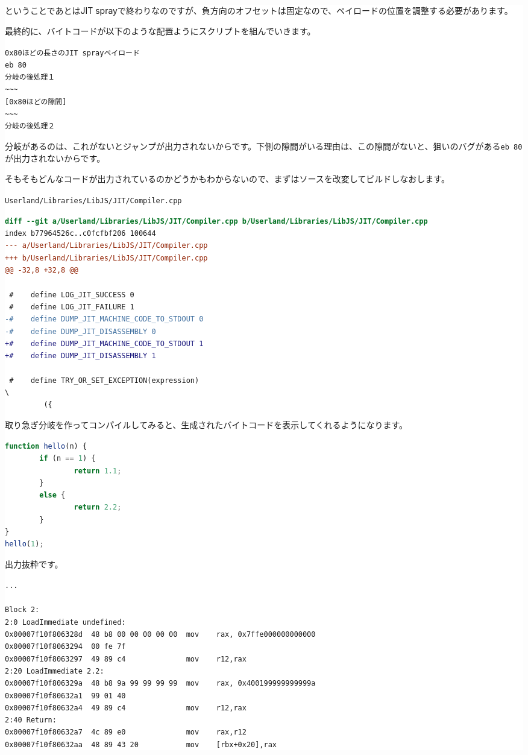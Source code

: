 ということであとはJIT sprayで終わりなのですが、負方向のオフセットは固定なので、ペイロードの位置を調整する必要があります。

最終的に、バイトコードが以下のような配置ようにスクリプトを組んでいきます。

```
0x80ほどの長さのJIT sprayペイロード
eb 80
分岐の後処理１
~~~
[0x80ほどの隙間]
~~~
分岐の後処理２
```

分岐があるのは、これがないとジャンプが出力されないからです。下側の隙間がいる理由は、この隙間がないと、狙いのバグがある`eb 80`が出力されないからです。

そもそもどんなコードが出力されているのかどうかもわからないので、まずはソースを改変してビルドしなおします。

`Userland/Libraries/LibJS/JIT/Compiler.cpp`

```diff
diff --git a/Userland/Libraries/LibJS/JIT/Compiler.cpp b/Userland/Libraries/LibJS/JIT/Compiler.cpp
index b77964526c..c0fcfbf206 100644
--- a/Userland/Libraries/LibJS/JIT/Compiler.cpp
+++ b/Userland/Libraries/LibJS/JIT/Compiler.cpp
@@ -32,8 +32,8 @@
 
 #    define LOG_JIT_SUCCESS 0
 #    define LOG_JIT_FAILURE 1
-#    define DUMP_JIT_MACHINE_CODE_TO_STDOUT 0
-#    define DUMP_JIT_DISASSEMBLY 0
+#    define DUMP_JIT_MACHINE_CODE_TO_STDOUT 1
+#    define DUMP_JIT_DISASSEMBLY 1
 
 #    define TRY_OR_SET_EXCEPTION(expression)                                                                                        \
         ({
```

取り急ぎ分岐を作ってコンパイルしてみると、生成されたバイトコードを表示してくれるようになります。

```javascript
function hello(n) {
        if (n == 1) {
                return 1.1;
        }
        else {
                return 2.2;
        }
}
hello(1);
```

出力抜粋です。

```
...

Block 2:
2:0 LoadImmediate undefined:
0x00007f10f806328d  48 b8 00 00 00 00 00  mov    rax, 0x7ffe000000000000
0x00007f10f8063294  00 fe 7f
0x00007f10f8063297  49 89 c4              mov    r12,rax
2:20 LoadImmediate 2.2:
0x00007f10f806329a  48 b8 9a 99 99 99 99  mov    rax, 0x400199999999999a
0x00007f10f80632a1  99 01 40
0x00007f10f80632a4  49 89 c4              mov    r12,rax
2:40 Return:
0x00007f10f80632a7  4c 89 e0              mov    rax,r12
0x00007f10f80632aa  48 89 43 20           mov    [rbx+0x20],rax
```
